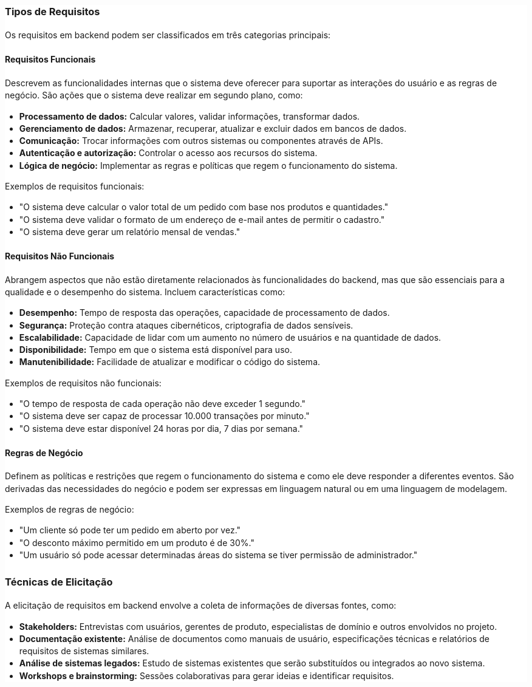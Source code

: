### Tipos de Requisitos

Os requisitos em backend podem ser classificados em três categorias principais:

#### Requisitos Funcionais

Descrevem as funcionalidades internas que o sistema deve oferecer para suportar as interações do usuário e as regras de negócio. São ações que o sistema deve realizar em segundo plano, como:

* **Processamento de dados:** Calcular valores, validar informações, transformar dados.
* **Gerenciamento de dados:** Armazenar, recuperar, atualizar e excluir dados em bancos de dados.
* **Comunicação:** Trocar informações com outros sistemas ou componentes através de APIs.
* **Autenticação e autorização:** Controlar o acesso aos recursos do sistema.
* **Lógica de negócio:** Implementar as regras e políticas que regem o funcionamento do sistema.

Exemplos de requisitos funcionais:

* "O sistema deve calcular o valor total de um pedido com base nos produtos e quantidades."
* "O sistema deve validar o formato de um endereço de e-mail antes de permitir o cadastro."
* "O sistema deve gerar um relatório mensal de vendas."

#### Requisitos Não Funcionais

Abrangem aspectos que não estão diretamente relacionados às funcionalidades do backend, mas que são essenciais para a qualidade e o desempenho do sistema. Incluem características como:

* **Desempenho:** Tempo de resposta das operações, capacidade de processamento de dados.
* **Segurança:** Proteção contra ataques cibernéticos, criptografia de dados sensíveis.
* **Escalabilidade:** Capacidade de lidar com um aumento no número de usuários e na quantidade de dados.
* **Disponibilidade:** Tempo em que o sistema está disponível para uso.
* **Manutenibilidade:** Facilidade de atualizar e modificar o código do sistema.

Exemplos de requisitos não funcionais:

* "O tempo de resposta de cada operação não deve exceder 1 segundo."
* "O sistema deve ser capaz de processar 10.000 transações por minuto."
* "O sistema deve estar disponível 24 horas por dia, 7 dias por semana."

#### Regras de Negócio

Definem as políticas e restrições que regem o funcionamento do sistema e como ele deve responder a diferentes eventos. São derivadas das necessidades do negócio e podem ser expressas em linguagem natural ou em uma linguagem de modelagem.

Exemplos de regras de negócio:

* "Um cliente só pode ter um pedido em aberto por vez."
* "O desconto máximo permitido em um produto é de 30%."
* "Um usuário só pode acessar determinadas áreas do sistema se tiver permissão de administrador."

### Técnicas de Elicitação

A elicitação de requisitos em backend envolve a coleta de informações de diversas fontes, como:

* **Stakeholders:** Entrevistas com usuários, gerentes de produto, especialistas de domínio e outros envolvidos no projeto.
* **Documentação existente:** Análise de documentos como manuais de usuário, especificações técnicas e relatórios de requisitos de sistemas similares.
* **Análise de sistemas legados:** Estudo de sistemas existentes que serão substituídos ou integrados ao novo sistema.
* **Workshops e brainstorming:** Sessões colaborativas para gerar ideias e identificar requisitos.
